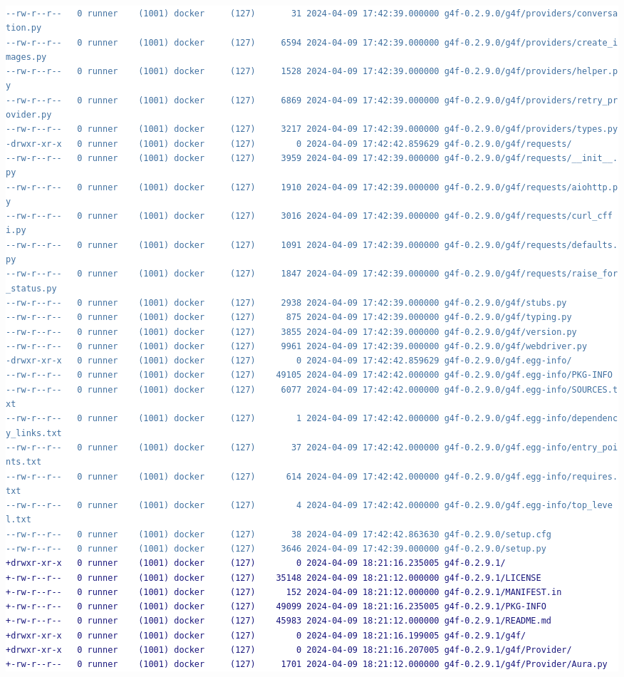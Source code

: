 ```diff
--rw-r--r--   0 runner    (1001) docker     (127)       31 2024-04-09 17:42:39.000000 g4f-0.2.9.0/g4f/providers/conversation.py
--rw-r--r--   0 runner    (1001) docker     (127)     6594 2024-04-09 17:42:39.000000 g4f-0.2.9.0/g4f/providers/create_images.py
--rw-r--r--   0 runner    (1001) docker     (127)     1528 2024-04-09 17:42:39.000000 g4f-0.2.9.0/g4f/providers/helper.py
--rw-r--r--   0 runner    (1001) docker     (127)     6869 2024-04-09 17:42:39.000000 g4f-0.2.9.0/g4f/providers/retry_provider.py
--rw-r--r--   0 runner    (1001) docker     (127)     3217 2024-04-09 17:42:39.000000 g4f-0.2.9.0/g4f/providers/types.py
-drwxr-xr-x   0 runner    (1001) docker     (127)        0 2024-04-09 17:42:42.859629 g4f-0.2.9.0/g4f/requests/
--rw-r--r--   0 runner    (1001) docker     (127)     3959 2024-04-09 17:42:39.000000 g4f-0.2.9.0/g4f/requests/__init__.py
--rw-r--r--   0 runner    (1001) docker     (127)     1910 2024-04-09 17:42:39.000000 g4f-0.2.9.0/g4f/requests/aiohttp.py
--rw-r--r--   0 runner    (1001) docker     (127)     3016 2024-04-09 17:42:39.000000 g4f-0.2.9.0/g4f/requests/curl_cffi.py
--rw-r--r--   0 runner    (1001) docker     (127)     1091 2024-04-09 17:42:39.000000 g4f-0.2.9.0/g4f/requests/defaults.py
--rw-r--r--   0 runner    (1001) docker     (127)     1847 2024-04-09 17:42:39.000000 g4f-0.2.9.0/g4f/requests/raise_for_status.py
--rw-r--r--   0 runner    (1001) docker     (127)     2938 2024-04-09 17:42:39.000000 g4f-0.2.9.0/g4f/stubs.py
--rw-r--r--   0 runner    (1001) docker     (127)      875 2024-04-09 17:42:39.000000 g4f-0.2.9.0/g4f/typing.py
--rw-r--r--   0 runner    (1001) docker     (127)     3855 2024-04-09 17:42:39.000000 g4f-0.2.9.0/g4f/version.py
--rw-r--r--   0 runner    (1001) docker     (127)     9961 2024-04-09 17:42:39.000000 g4f-0.2.9.0/g4f/webdriver.py
-drwxr-xr-x   0 runner    (1001) docker     (127)        0 2024-04-09 17:42:42.859629 g4f-0.2.9.0/g4f.egg-info/
--rw-r--r--   0 runner    (1001) docker     (127)    49105 2024-04-09 17:42:42.000000 g4f-0.2.9.0/g4f.egg-info/PKG-INFO
--rw-r--r--   0 runner    (1001) docker     (127)     6077 2024-04-09 17:42:42.000000 g4f-0.2.9.0/g4f.egg-info/SOURCES.txt
--rw-r--r--   0 runner    (1001) docker     (127)        1 2024-04-09 17:42:42.000000 g4f-0.2.9.0/g4f.egg-info/dependency_links.txt
--rw-r--r--   0 runner    (1001) docker     (127)       37 2024-04-09 17:42:42.000000 g4f-0.2.9.0/g4f.egg-info/entry_points.txt
--rw-r--r--   0 runner    (1001) docker     (127)      614 2024-04-09 17:42:42.000000 g4f-0.2.9.0/g4f.egg-info/requires.txt
--rw-r--r--   0 runner    (1001) docker     (127)        4 2024-04-09 17:42:42.000000 g4f-0.2.9.0/g4f.egg-info/top_level.txt
--rw-r--r--   0 runner    (1001) docker     (127)       38 2024-04-09 17:42:42.863630 g4f-0.2.9.0/setup.cfg
--rw-r--r--   0 runner    (1001) docker     (127)     3646 2024-04-09 17:42:39.000000 g4f-0.2.9.0/setup.py
+drwxr-xr-x   0 runner    (1001) docker     (127)        0 2024-04-09 18:21:16.235005 g4f-0.2.9.1/
+-rw-r--r--   0 runner    (1001) docker     (127)    35148 2024-04-09 18:21:12.000000 g4f-0.2.9.1/LICENSE
+-rw-r--r--   0 runner    (1001) docker     (127)      152 2024-04-09 18:21:12.000000 g4f-0.2.9.1/MANIFEST.in
+-rw-r--r--   0 runner    (1001) docker     (127)    49099 2024-04-09 18:21:16.235005 g4f-0.2.9.1/PKG-INFO
+-rw-r--r--   0 runner    (1001) docker     (127)    45983 2024-04-09 18:21:12.000000 g4f-0.2.9.1/README.md
+drwxr-xr-x   0 runner    (1001) docker     (127)        0 2024-04-09 18:21:16.199005 g4f-0.2.9.1/g4f/
+drwxr-xr-x   0 runner    (1001) docker     (127)        0 2024-04-09 18:21:16.207005 g4f-0.2.9.1/g4f/Provider/
+-rw-r--r--   0 runner    (1001) docker     (127)     1701 2024-04-09 18:21:12.000000 g4f-0.2.9.1/g4f/Provider/Aura.py
```